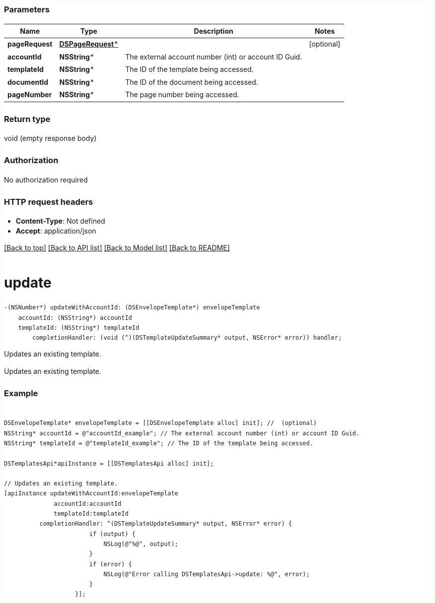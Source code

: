 ### Parameters

Name | Type | Description  | Notes
------------- | ------------- | ------------- | -------------
 **pageRequest** | [**DSPageRequest***](DSPageRequest*.md)|  | [optional] 
 **accountId** | **NSString***| The external account number (int) or account ID Guid. | 
 **templateId** | **NSString***| The ID of the template being accessed. | 
 **documentId** | **NSString***| The ID of the document being accessed. | 
 **pageNumber** | **NSString***| The page number being accessed. | 

### Return type

void (empty response body)

### Authorization

No authorization required

### HTTP request headers

 - **Content-Type**: Not defined
 - **Accept**: application/json

[[Back to top]](#) [[Back to API list]](../README.md#documentation-for-api-endpoints) [[Back to Model list]](../README.md#documentation-for-models) [[Back to README]](../README.md)

# **update**
```objc
-(NSNumber*) updateWithAccountId: (DSEnvelopeTemplate*) envelopeTemplate
    accountId: (NSString*) accountId
    templateId: (NSString*) templateId
        completionHandler: (void (^)(DSTemplateUpdateSummary* output, NSError* error)) handler;
```

Updates an existing template.

Updates an existing template.

### Example 
```objc

DSEnvelopeTemplate* envelopeTemplate = [[DSEnvelopeTemplate alloc] init]; //  (optional)
NSString* accountId = @"accountId_example"; // The external account number (int) or account ID Guid.
NSString* templateId = @"templateId_example"; // The ID of the template being accessed.

DSTemplatesApi*apiInstance = [[DSTemplatesApi alloc] init];

// Updates an existing template.
[apiInstance updateWithAccountId:envelopeTemplate
              accountId:accountId
              templateId:templateId
          completionHandler: ^(DSTemplateUpdateSummary* output, NSError* error) {
                        if (output) {
                            NSLog(@"%@", output);
                        }
                        if (error) {
                            NSLog(@"Error calling DSTemplatesApi->update: %@", error);
                        }
                    }];
```
